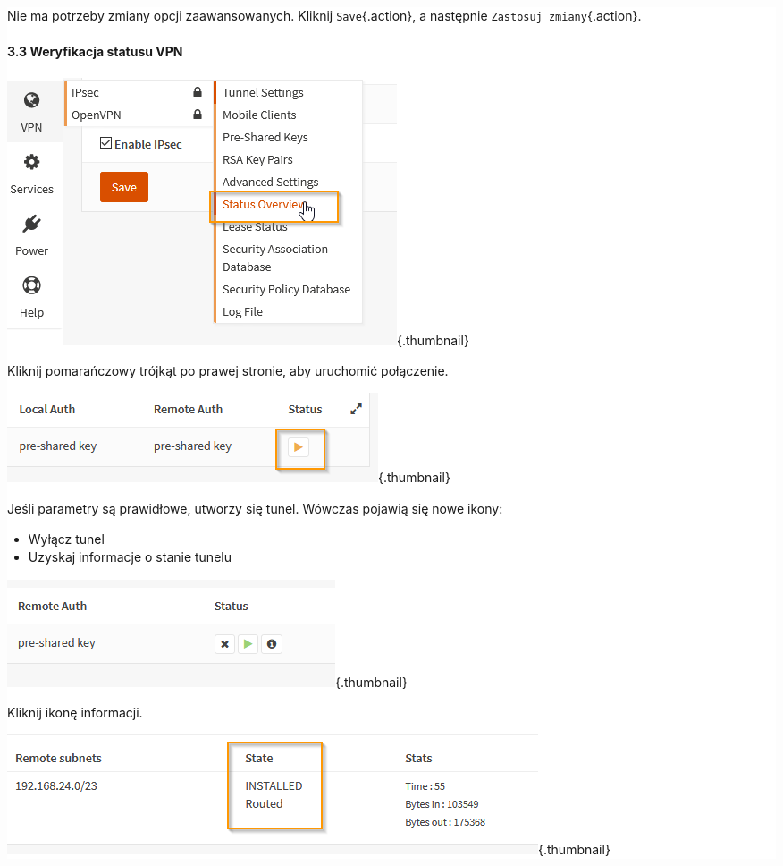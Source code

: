 
Nie ma potrzeby zmiany opcji zaawansowanych. Kliknij `Save`{.action}, a następnie `Zastosuj zmiany`{.action}.

#### 3.3 Weryfikacja statusu VPN

![zerto vpn](images/image-EN-21.png){.thumbnail}

Kliknij pomarańczowy trójkąt po prawej stronie, aby uruchomić połączenie.

![zerto vpn](images/image-EN-22.png){.thumbnail}

Jeśli parametry są prawidłowe, utworzy się tunel. Wówczas pojawią się nowe ikony:

- Wyłącz tunel
- Uzyskaj informacje o stanie tunelu

![zerto vpn](images/image-EN-23.png){.thumbnail}

Kliknij ikonę informacji.

![zerto vpn](images/image-EN-24.png){.thumbnail}
